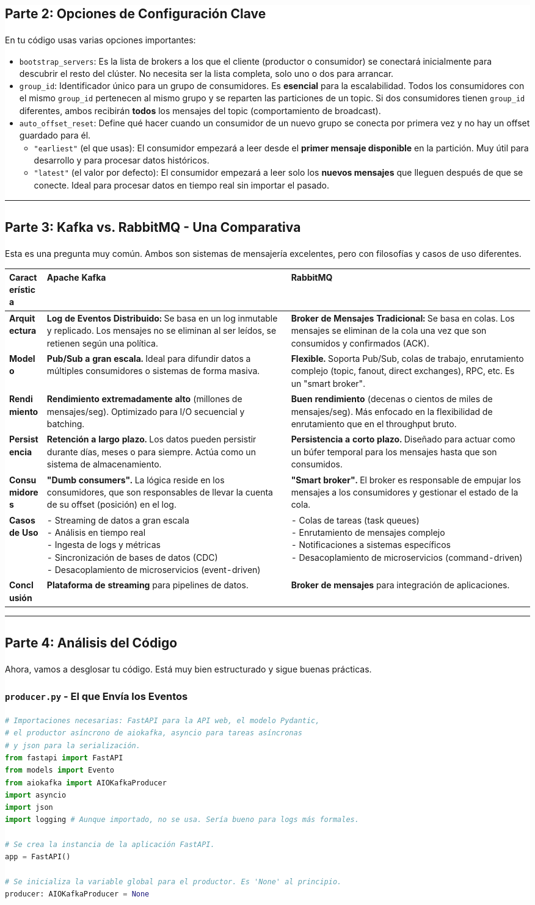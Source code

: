 ## Parte 2: Opciones de Configuración Clave

En tu código usas varias opciones importantes:

* `bootstrap_servers`: Es la lista de brokers a los que el cliente (productor o consumidor) se conectará inicialmente para descubrir el resto del clúster. No necesita ser la lista completa, solo uno o dos para arrancar.
* `group_id`: Identificador único para un grupo de consumidores. Es **esencial** para la escalabilidad. Todos los consumidores con el mismo `group_id` pertenecen al mismo grupo y se reparten las particiones de un topic. Si dos consumidores tienen `group_id` diferentes, ambos recibirán **todos** los mensajes del topic (comportamiento de broadcast).
* `auto_offset_reset`: Define qué hacer cuando un consumidor de un nuevo grupo se conecta por primera vez y no hay un offset guardado para él.
    * `"earliest"` (el que usas): El consumidor empezará a leer desde el **primer mensaje disponible** en la partición. Muy útil para desarrollo y para procesar datos históricos.
    * `"latest"` (el valor por defecto): El consumidor empezará a leer solo los **nuevos mensajes** que lleguen después de que se conecte. Ideal para procesar datos en tiempo real sin importar el pasado.

---

## Parte 3: Kafka vs. RabbitMQ - Una Comparativa

Esta es una pregunta muy común. Ambos son sistemas de mensajería excelentes, pero con filosofías y casos de uso diferentes.

| Característica        | Apache Kafka                                                                                                              | RabbitMQ                                                                                                                        |
| :-------------------- | :------------------------------------------------------------------------------------------------------------------------ | :------------------------------------------------------------------------------------------------------------------------------ |
| **Arquitectura** | **Log de Eventos Distribuido:** Se basa en un log inmutable y replicado. Los mensajes no se eliminan al ser leídos, se retienen según una política. | **Broker de Mensajes Tradicional:** Se basa en colas. Los mensajes se eliminan de la cola una vez que son consumidos y confirmados (ACK). |
| **Modelo** | **Pub/Sub a gran escala.** Ideal para difundir datos a múltiples consumidores o sistemas de forma masiva.                       | **Flexible.** Soporta Pub/Sub, colas de trabajo, enrutamiento complejo (topic, fanout, direct exchanges), RPC, etc. Es un "smart broker". |
| **Rendimiento** | **Rendimiento extremadamente alto** (millones de mensajes/seg). Optimizado para I/O secuencial y batching.                  | **Buen rendimiento** (decenas o cientos de miles de mensajes/seg). Más enfocado en la flexibilidad de enrutamiento que en el throughput bruto. |
| **Persistencia** | **Retención a largo plazo.** Los datos pueden persistir durante días, meses o para siempre. Actúa como un sistema de almacenamiento. | **Persistencia a corto plazo.** Diseñado para actuar como un búfer temporal para los mensajes hasta que son consumidos.                     |
| **Consumidores** | **"Dumb consumers".** La lógica reside en los consumidores, que son responsables de llevar la cuenta de su offset (posición) en el log. | **"Smart broker".** El broker es responsable de empujar los mensajes a los consumidores y gestionar el estado de la cola.                  |
| **Casos de Uso** | - Streaming de datos a gran escala<br>- Análisis en tiempo real<br>- Ingesta de logs y métricas<br>- Sincronización de bases de datos (CDC)<br>- Desacoplamiento de microservicios (event-driven) | - Colas de tareas (task queues)<br>- Enrutamiento de mensajes complejo<br>- Notificaciones a sistemas específicos<br>- Desacoplamiento de microservicios (command-driven) |
| **Conclusión** | **Plataforma de streaming** para pipelines de datos.                                                                       | **Broker de mensajes** para integración de aplicaciones.                                                                        |

---

## Parte 4: Análisis del Código

Ahora, vamos a desglosar tu código. Está muy bien estructurado y sigue buenas prácticas.

### `producer.py` - El que Envía los Eventos

```python
# Importaciones necesarias: FastAPI para la API web, el modelo Pydantic,
# el productor asíncrono de aiokafka, asyncio para tareas asíncronas
# y json para la serialización.
from fastapi import FastAPI
from models import Evento
from aiokafka import AIOKafkaProducer
import asyncio
import json
import logging # Aunque importado, no se usa. Sería bueno para logs más formales.

# Se crea la instancia de la aplicación FastAPI.
app = FastAPI()

# Se inicializa la variable global para el productor. Es 'None' al principio.
producer: AIOKafkaProducer = None
```